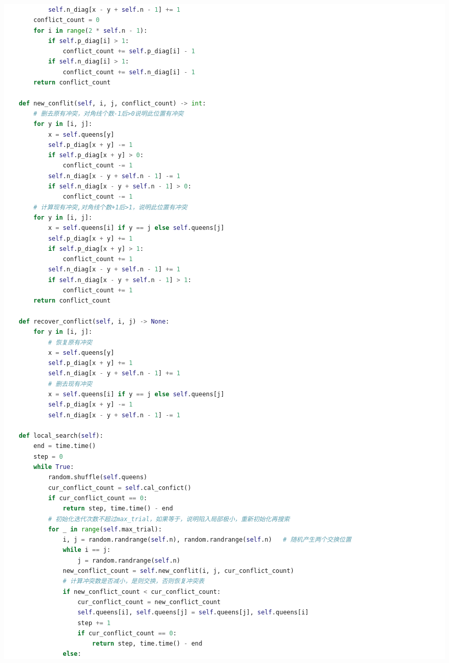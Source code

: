 ```python
            self.n_diag[x - y + self.n - 1] += 1
        conflict_count = 0
        for i in range(2 * self.n - 1):
            if self.p_diag[i] > 1:
                conflict_count += self.p_diag[i] - 1
            if self.n_diag[i] > 1:
                conflict_count += self.n_diag[i] - 1
        return conflict_count

    def new_conflit(self, i, j, conflict_count) -> int:
        # 删去原有冲突，对角线个数-1后>0说明此位置有冲突
        for y in [i, j]:
            x = self.queens[y]
            self.p_diag[x + y] -= 1
            if self.p_diag[x + y] > 0:
                conflict_count -= 1
            self.n_diag[x - y + self.n - 1] -= 1
            if self.n_diag[x - y + self.n - 1] > 0:
                conflict_count -= 1
        # 计算现有冲突,对角线个数+1后>1，说明此位置有冲突
        for y in [i, j]:
            x = self.queens[i] if y == j else self.queens[j]
            self.p_diag[x + y] += 1
            if self.p_diag[x + y] > 1:
                conflict_count += 1
            self.n_diag[x - y + self.n - 1] += 1
            if self.n_diag[x - y + self.n - 1] > 1:
                conflict_count += 1
        return conflict_count

    def recover_conflict(self, i, j) -> None:
        for y in [i, j]:
            # 恢复原有冲突
            x = self.queens[y]
            self.p_diag[x + y] += 1
            self.n_diag[x - y + self.n - 1] += 1
            # 删去现有冲突
            x = self.queens[i] if y == j else self.queens[j]
            self.p_diag[x + y] -= 1
            self.n_diag[x - y + self.n - 1] -= 1

    def local_search(self):
        end = time.time()
        step = 0
        while True:
            random.shuffle(self.queens)
            cur_conflict_count = self.cal_confict()
            if cur_conflict_count == 0:
                return step, time.time() - end
            # 初始化迭代次数不超过max_trial，如果等于，说明陷入局部极小，重新初始化再搜索
            for _ in range(self.max_trial):
                i, j = random.randrange(self.n), random.randrange(self.n)   # 随机产生两个交换位置
                while i == j:
                    j = random.randrange(self.n)
                new_conflict_count = self.new_conflit(i, j, cur_conflict_count)
                # 计算冲突数是否减小，是则交换，否则恢复冲突表
                if new_conflict_count < cur_conflict_count:
                    cur_conflict_count = new_conflict_count
                    self.queens[i], self.queens[j] = self.queens[j], self.queens[i]
                    step += 1
                    if cur_conflict_count == 0:
                        return step, time.time() - end
                else:
```
